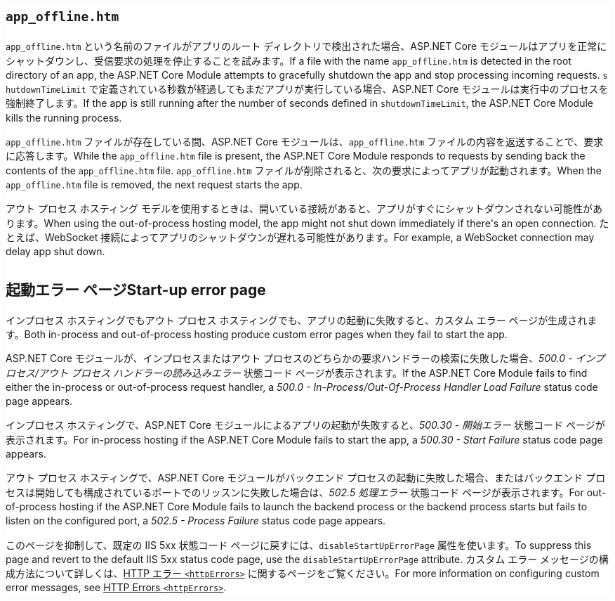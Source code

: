 ## `app_offline.htm`

<span data-ttu-id="7f3d2-256">`app_offline.htm` という名前のファイルがアプリのルート ディレクトリで検出された場合、ASP.NET Core モジュールはアプリを正常にシャットダウンし、受信要求の処理を停止することを試みます。</span><span class="sxs-lookup"><span data-stu-id="7f3d2-256">If a file with the name `app_offline.htm` is detected in the root directory of an app, the ASP.NET Core Module attempts to gracefully shutdown the app and stop processing incoming requests.</span></span> <span data-ttu-id="7f3d2-257">`shutdownTimeLimit` で定義されている秒数が経過してもまだアプリが実行している場合、ASP.NET Core モジュールは実行中のプロセスを強制終了します。</span><span class="sxs-lookup"><span data-stu-id="7f3d2-257">If the app is still running after the number of seconds defined in `shutdownTimeLimit`, the ASP.NET Core Module kills the running process.</span></span>

<span data-ttu-id="7f3d2-258">`app_offline.htm` ファイルが存在している間、ASP.NET Core モジュールは、`app_offline.htm` ファイルの内容を返送することで、要求に応答します。</span><span class="sxs-lookup"><span data-stu-id="7f3d2-258">While the `app_offline.htm` file is present, the ASP.NET Core Module responds to requests by sending back the contents of the `app_offline.htm` file.</span></span> <span data-ttu-id="7f3d2-259">`app_offline.htm` ファイルが削除されると、次の要求によってアプリが起動されます。</span><span class="sxs-lookup"><span data-stu-id="7f3d2-259">When the `app_offline.htm` file is removed, the next request starts the app.</span></span>

<span data-ttu-id="7f3d2-260">アウト プロセス ホスティング モデルを使用するときは、開いている接続があると、アプリがすぐにシャットダウンされない可能性があります。</span><span class="sxs-lookup"><span data-stu-id="7f3d2-260">When using the out-of-process hosting model, the app might not shut down immediately if there's an open connection.</span></span> <span data-ttu-id="7f3d2-261">たとえば、WebSocket 接続によってアプリのシャットダウンが遅れる可能性があります。</span><span class="sxs-lookup"><span data-stu-id="7f3d2-261">For example, a WebSocket connection may delay app shut down.</span></span>

## <a name="start-up-error-page"></a><span data-ttu-id="7f3d2-262">起動エラー ページ</span><span class="sxs-lookup"><span data-stu-id="7f3d2-262">Start-up error page</span></span>

<span data-ttu-id="7f3d2-263">インプロセス ホスティングでもアウト プロセス ホスティングでも、アプリの起動に失敗すると、カスタム エラー ページが生成されます。</span><span class="sxs-lookup"><span data-stu-id="7f3d2-263">Both in-process and out-of-process hosting produce custom error pages when they fail to start the app.</span></span>

<span data-ttu-id="7f3d2-264">ASP.NET Core モジュールが、インプロセスまたはアウト プロセスのどちらかの要求ハンドラーの検索に失敗した場合、*500.0 - インプロセス/アウト プロセス ハンドラーの読み込みエラー* 状態コード ページが表示されます。</span><span class="sxs-lookup"><span data-stu-id="7f3d2-264">If the ASP.NET Core Module fails to find either the in-process or out-of-process request handler, a *500.0 - In-Process/Out-Of-Process Handler Load Failure* status code page appears.</span></span>

<span data-ttu-id="7f3d2-265">インプロセス ホスティングで、ASP.NET Core モジュールによるアプリの起動が失敗すると、*500.30 - 開始エラー* 状態コード ページが表示されます。</span><span class="sxs-lookup"><span data-stu-id="7f3d2-265">For in-process hosting if the ASP.NET Core Module fails to start the app, a *500.30 - Start Failure* status code page appears.</span></span>

<span data-ttu-id="7f3d2-266">アウト プロセス ホスティングで、ASP.NET Core モジュールがバックエンド プロセスの起動に失敗した場合、またはバックエンド プロセスは開始しても構成されているポートでのリッスンに失敗した場合は、*502.5 処理エラー* 状態コード ページが表示されます。</span><span class="sxs-lookup"><span data-stu-id="7f3d2-266">For out-of-process hosting if the ASP.NET Core Module fails to launch the backend process or the backend process starts but fails to listen on the configured port, a *502.5 - Process Failure* status code page appears.</span></span>

<span data-ttu-id="7f3d2-267">このページを抑制して、既定の IIS 5xx 状態コード ページに戻すには、`disableStartUpErrorPage` 属性を使います。</span><span class="sxs-lookup"><span data-stu-id="7f3d2-267">To suppress this page and revert to the default IIS 5xx status code page, use the `disableStartUpErrorPage` attribute.</span></span> <span data-ttu-id="7f3d2-268">カスタム エラー メッセージの構成方法について詳しくは、[HTTP エラー `<httpErrors>`](/iis/configuration/system.webServer/httpErrors/) に関するページをご覧ください。</span><span class="sxs-lookup"><span data-stu-id="7f3d2-268">For more information on configuring custom error messages, see [HTTP Errors `<httpErrors>`](/iis/configuration/system.webServer/httpErrors/).</span></span>

